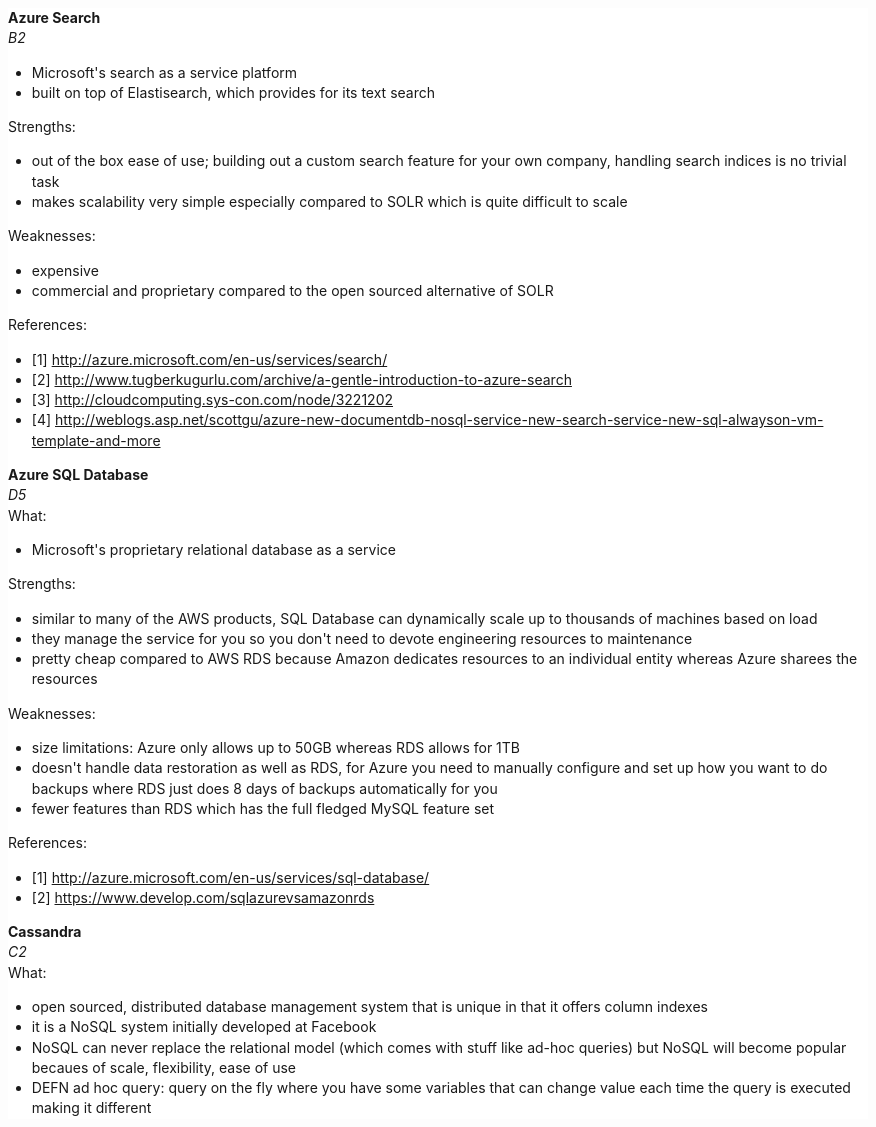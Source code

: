 
**Azure Search**  
*B2* 
- Microsoft's search as a service platform 
- built on top of Elastisearch, which provides for its text search

Strengths:
- out of the box ease of use; building out a custom search feature for your own company, handling search indices is no trivial task 
- makes scalability very simple especially compared to SOLR which is quite difficult to scale  

Weaknesses:
- expensive 
- commercial and proprietary compared to the open sourced alternative of SOLR  

References: 
- [1] http://azure.microsoft.com/en-us/services/search/
- [2] http://www.tugberkugurlu.com/archive/a-gentle-introduction-to-azure-search
- [3] http://cloudcomputing.sys-con.com/node/3221202
- [4] http://weblogs.asp.net/scottgu/azure-new-documentdb-nosql-service-new-search-service-new-sql-alwayson-vm-template-and-more

**Azure SQL Database**  
*D5*  
What:
- Microsoft's proprietary relational database as a service 

Strengths:
- similar to many of the AWS products, SQL Database can dynamically scale up to thousands of machines based on load 
- they manage the service for you so you don't need to devote engineering resources to maintenance 
- pretty cheap compared to AWS RDS because Amazon dedicates resources to an individual entity whereas Azure sharees the resources 

Weaknesses:
- size limitations: Azure only allows up to 50GB whereas RDS allows for 1TB 
- doesn't handle data restoration as well as RDS, for Azure you need to manually configure and set up how you want to do backups where RDS just does 8 days of backups automatically for you 
- fewer features than RDS which has the full fledged MySQL feature set 

References: 
- [1] http://azure.microsoft.com/en-us/services/sql-database/
- [2] https://www.develop.com/sqlazurevsamazonrds


**Cassandra**  
*C2*  
What:
- open sourced, distributed database management system that is unique in that it offers column indexes 
- it is a NoSQL system initially developed at Facebook 
- NoSQL can never replace the relational model (which comes with stuff like ad-hoc queries) but NoSQL will become popular becaues of scale, flexibility, ease of use 
- DEFN ad hoc query: query on the fly where you have some variables that can change value each time the query is executed making it different 
